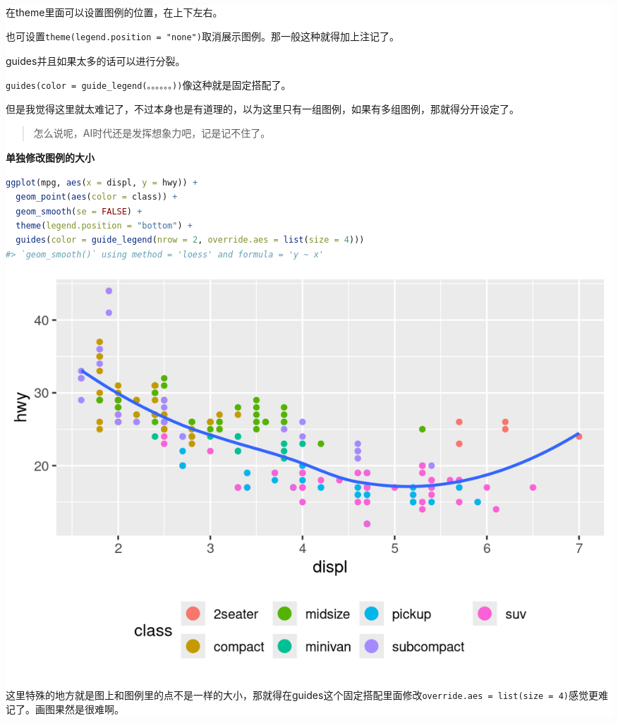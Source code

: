 在theme里面可以设置图例的位置，在上下左右。

也可设置`theme(legend.position = "none")`取消展示图例。那一般这种就得加上注记了。

guides并且如果太多的话可以进行分裂。

`guides(color = guide_legend(。。。。。。))`像这种就是固定搭配了。

但是我觉得这里就太难记了，不过本身也是有道理的，以为这里只有一组图例，如果有多组图例，那就得分开设定了。

> 怎么说呢，AI时代还是发挥想象力吧，记是记不住了。

**单独修改图例的大小**

```r
ggplot(mpg, aes(x = displ, y = hwy)) +
  geom_point(aes(color = class)) +
  geom_smooth(se = FALSE) +
  theme(legend.position = "bottom") +
  guides(color = guide_legend(nrow = 2, override.aes = list(size = 4)))
#> `geom_smooth()` using method = 'loess' and formula = 'y ~ x'
```

![Scatterplot of highway fuel efficiency versus engine size of cars where points are colored based on class of car. Overlaid on the plot is a smooth curve. The legend is in the bottom and classes are listed horizontally in two rows. The points in the legend are larger than the points in the plot.](<./0311 交流.assets/unnamed-chunk-20-1.png>)

这里特殊的地方就是图上和图例里的点不是一样的大小，那就得在guides这个固定搭配里面修改`override.aes = list(size = 4)`感觉更难记了。画图果然是很难啊。

